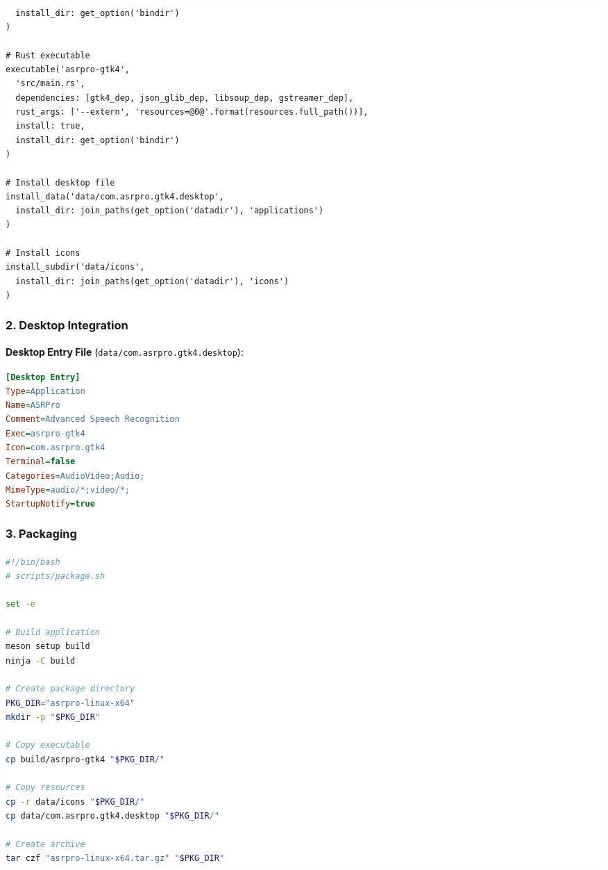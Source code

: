 ```meson
  install_dir: get_option('bindir')
)

# Rust executable
executable('asrpro-gtk4',
  'src/main.rs',
  dependencies: [gtk4_dep, json_glib_dep, libsoup_dep, gstreamer_dep],
  rust_args: ['--extern', 'resources=@0@'.format(resources.full_path())],
  install: true,
  install_dir: get_option('bindir')
)

# Install desktop file
install_data('data/com.asrpro.gtk4.desktop',
  install_dir: join_paths(get_option('datadir'), 'applications')
)

# Install icons
install_subdir('data/icons',
  install_dir: join_paths(get_option('datadir'), 'icons')
)
```

### 2. Desktop Integration

**Desktop Entry File** (`data/com.asrpro.gtk4.desktop`):
```ini
[Desktop Entry]
Type=Application
Name=ASRPro
Comment=Advanced Speech Recognition
Exec=asrpro-gtk4
Icon=com.asrpro.gtk4
Terminal=false
Categories=AudioVideo;Audio;
MimeType=audio/*;video/*;
StartupNotify=true
```

### 3. Packaging

```bash
#!/bin/bash
# scripts/package.sh

set -e

# Build application
meson setup build
ninja -C build

# Create package directory
PKG_DIR="asrpro-linux-x64"
mkdir -p "$PKG_DIR"

# Copy executable
cp build/asrpro-gtk4 "$PKG_DIR/"

# Copy resources
cp -r data/icons "$PKG_DIR/"
cp data/com.asrpro.gtk4.desktop "$PKG_DIR/"

# Create archive
tar czf "asrpro-linux-x64.tar.gz" "$PKG_DIR"
```